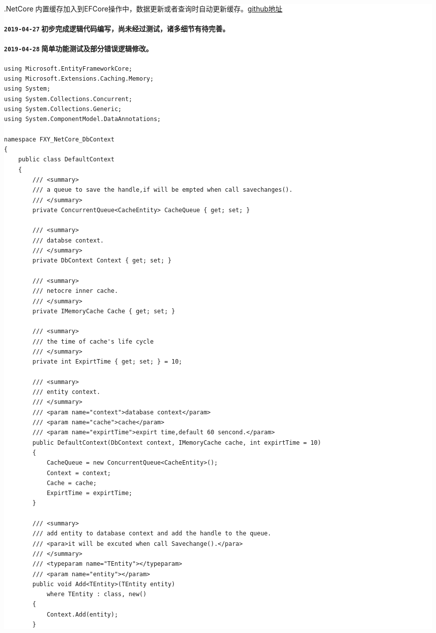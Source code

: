 .NetCore 内置缓存加入到EFCore操作中，数据更新或者查询时自动更新缓存。[github地址](https://github.com/Somnus/somnus.github.io/wiki/%E5%9F%BA%E4%BA%8EEFCore%E7%9A%84%E6%95%B0%E6%8D%AECache%E5%AE%9E%E7%8E%B0)
#### `2019-04-27` 初步完成逻辑代码编写，尚未经过测试，诸多细节有待完善。
#### `2019-04-28` 简单功能测试及部分错误逻辑修改。

    using Microsoft.EntityFrameworkCore;
    using Microsoft.Extensions.Caching.Memory;
    using System;
    using System.Collections.Concurrent;
    using System.Collections.Generic;
    using System.ComponentModel.DataAnnotations;

    namespace FXY_NetCore_DbContext
    {
        public class DefaultContext
        {
            /// <summary>
            /// a queue to save the handle,if will be empted when call savechanges().
            /// </summary>
            private ConcurrentQueue<CacheEntity> CacheQueue { get; set; }

            /// <summary>
            /// databse context.
            /// </summary>
            private DbContext Context { get; set; }

            /// <summary>
            /// netocre inner cache.
            /// </summary>
            private IMemoryCache Cache { get; set; }

            /// <summary>
            /// the time of cache's life cycle
            /// </summary>
            private int ExpirtTime { get; set; } = 10;

            /// <summary>
            /// entity context.
            /// </summary>
            /// <param name="context">database context</param>
            /// <param name="cache">cache</param>
            /// <param name="expirtTime">expirt time,default 60 sencond.</param>
            public DefaultContext(DbContext context, IMemoryCache cache, int expirtTime = 10)
            {
                CacheQueue = new ConcurrentQueue<CacheEntity>();
                Context = context;
                Cache = cache;
                ExpirtTime = expirtTime;
            }

            /// <summary>
            /// add entity to database context and add the handle to the queue.
            /// <para>it will be excuted when call Savechange().</para>
            /// </summary>
            /// <typeparam name="TEntity"></typeparam>
            /// <param name="entity"></param>
            public void Add<TEntity>(TEntity entity)
                where TEntity : class, new()
            {
                Context.Add(entity);
            }
